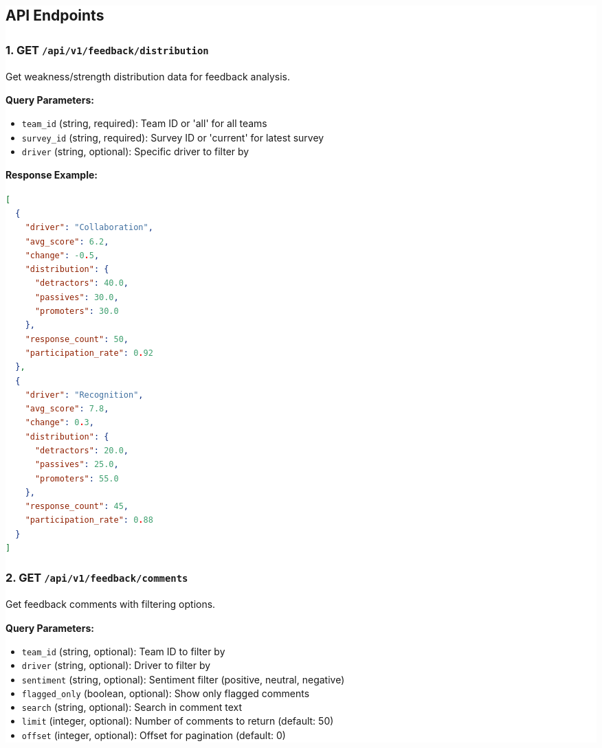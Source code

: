 ## API Endpoints

### 1. GET `/api/v1/feedback/distribution`

Get weakness/strength distribution data for feedback analysis.

**Query Parameters:**
- `team_id` (string, required): Team ID or 'all' for all teams
- `survey_id` (string, required): Survey ID or 'current' for latest survey
- `driver` (string, optional): Specific driver to filter by

**Response Example:**
```json
[
  {
    "driver": "Collaboration",
    "avg_score": 6.2,
    "change": -0.5,
    "distribution": {
      "detractors": 40.0,
      "passives": 30.0,
      "promoters": 30.0
    },
    "response_count": 50,
    "participation_rate": 0.92
  },
  {
    "driver": "Recognition",
    "avg_score": 7.8,
    "change": 0.3,
    "distribution": {
      "detractors": 20.0,
      "passives": 25.0,
      "promoters": 55.0
    },
    "response_count": 45,
    "participation_rate": 0.88
  }
]
```

### 2. GET `/api/v1/feedback/comments`

Get feedback comments with filtering options.

**Query Parameters:**
- `team_id` (string, optional): Team ID to filter by
- `driver` (string, optional): Driver to filter by
- `sentiment` (string, optional): Sentiment filter (positive, neutral, negative)
- `flagged_only` (boolean, optional): Show only flagged comments
- `search` (string, optional): Search in comment text
- `limit` (integer, optional): Number of comments to return (default: 50)
- `offset` (integer, optional): Offset for pagination (default: 0)
